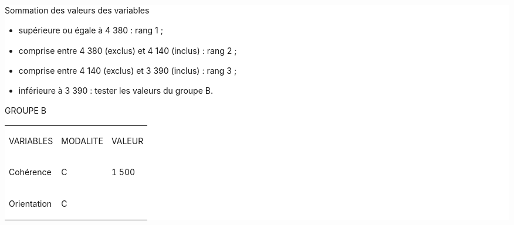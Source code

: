 Sommation des valeurs des variables

- supérieure ou égale à 4 380 : rang 1 ;

- comprise entre 4 380 (exclus) et 4 140 (inclus) : rang 2 ;

- comprise entre 4 140 (exclus) et 3 390 (inclus) : rang 3 ;

- inférieure à 3 390 : tester les valeurs du groupe B.

GROUPE B 

<table>
  <tbody>
    <tr>
      <td valign="top">

VARIABLES

</td>
      <td valign="top">

MODALITE

</td>
      <td valign="top">

VALEUR

</td>
    </tr>
    <tr>
      <td valign="top">

Cohérence

</td>
      <td valign="top">

C

</td>
      <td valign="top">

1 500

</td>
    </tr>
    <tr>
      <td valign="top">

Orientation

</td>
      <td valign="top">

C

</td>
      <td valign="top">
